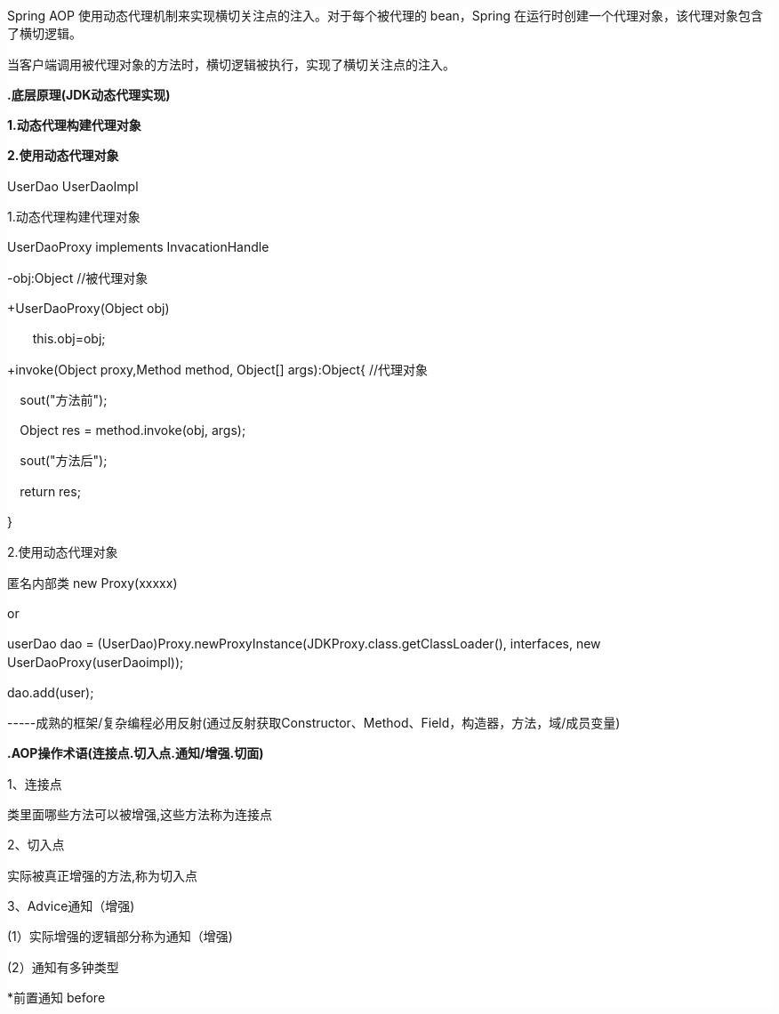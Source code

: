 Spring AOP 使用动态代理机制来实现横切关注点的注入。对于每个被代理的 bean，Spring 在运行时创建一个代理对象，该代理对象包含了横切逻辑。

<a name="2oyz-1702063531917"></a>当客户端调用被代理对象的方法时，横切逻辑被执行，实现了横切关注点的注入。

<a name="t5yl-1701959474530"></a>**.底层原理(JDK动态代理实现)**

<a name="8jra-1702323371005"></a>**1.动态代理构建代理对象**

<a name="uiso-1702323377901"></a>**2.使用动态代理对象**

UserDao UserDaoImpl

1\.动态代理构建代理对象

UserDaoProxy implements InvacationHandle

-obj:Object //被代理对象 

+UserDaoProxy(Object obj)

`    `this.obj=obj;

+invoke(Object proxy,Method method, Object[] args):Object{ //代理对象

`  `sout("方法前");

`  `Object res = method.invoke(obj, args);

`  `sout("方法后");

`  `return res;

}

2\.使用动态代理对象

匿名内部类 new Proxy(xxxxx)

or 

userDao dao = (UserDao)Proxy.newProxyInstance(JDKProxy.class.getClassLoader(), interfaces, new UserDaoProxy(userDaoimpl));

dao.add(user);

<a name="8spm-1702145803155"></a>-----成熟的框架/复杂编程必用反射(通过反射获取Constructor、Method、Field，构造器，方法，域/成员变量)

<a name="ry4r-1702154401445"></a>**.AOP操作术语(连接点.切入点.通知/增强.切面)**

1、连接点

类里面哪些方法可以被增强,这些方法称为连接点

2、切入点

实际被真正增强的方法,称为切入点

3、Advice通知（增强)

(1）实际增强的逻辑部分称为通知（增强)

(2）通知有多钟类型

\*前置通知 before
